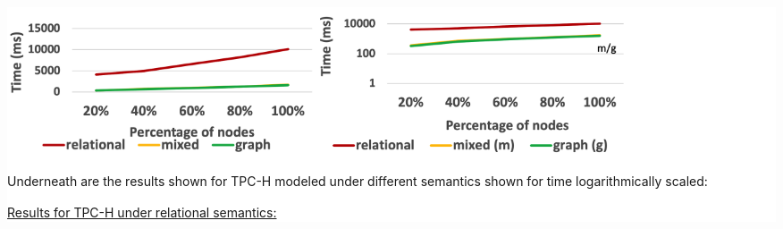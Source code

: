 <img src="./images/update_chain_large_cust-poly.png" alt="Validation of update chain starting on CUSTOMER on TPC-H large" width ="40%"/>
<img src="./images/update_chain_large_cust.png" alt="Validation of update chain starting on CUSTOMER on TPC-H large" width ="40%"/>
</p>

Underneath are the results shown for TPC-H modeled under different semantics shown for time logarithmically scaled:

<ins>Results for TPC-H under relational semantics:</ins><br>
<p align="center" width="100%">
